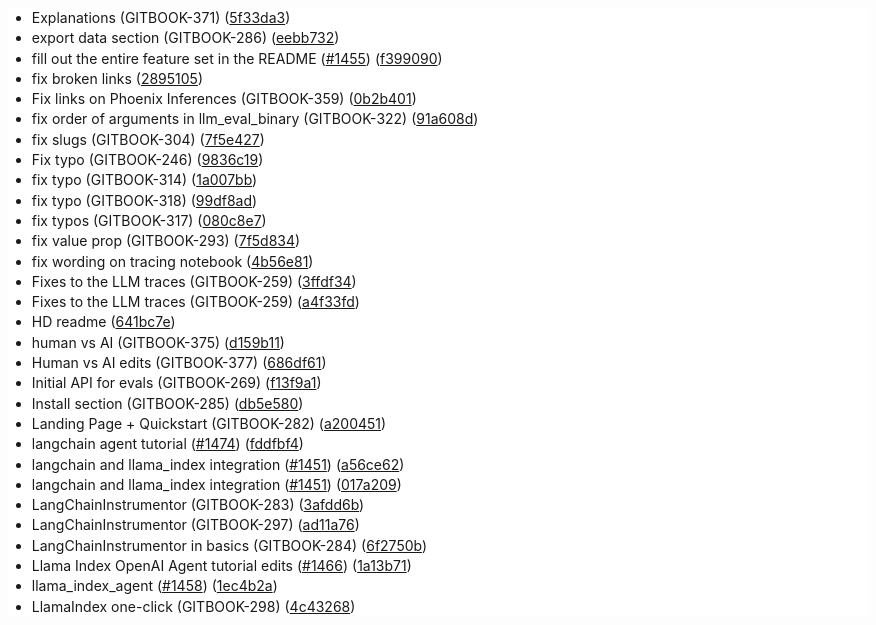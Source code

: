 * Explanations (GITBOOK-371) ([5f33da3](https://github.com/duncankmckinnon/phoenix/commit/5f33da313625e5231619a447a8fbe0d173d638b0))
* export data section (GITBOOK-286) ([eebb732](https://github.com/duncankmckinnon/phoenix/commit/eebb732db24f13d9a77d538b24598ba6f593f632))
* fill out the entire feature set in the README ([#1455](https://github.com/duncankmckinnon/phoenix/issues/1455)) ([f399090](https://github.com/duncankmckinnon/phoenix/commit/f3990908340f6e7cbf129481da833f650a4b77c5))
* fix broken links ([2895105](https://github.com/duncankmckinnon/phoenix/commit/2895105ff9e39c35fb657db97d6b5115c1a67967))
* Fix links on Phoenix Inferences (GITBOOK-359) ([0b2b401](https://github.com/duncankmckinnon/phoenix/commit/0b2b401786ddb4a026f1f88fb13eefc171ac1228))
* fix order of arguments in llm_eval_binary (GITBOOK-322) ([91a608d](https://github.com/duncankmckinnon/phoenix/commit/91a608d97a96bb641c248be82c19285a4a6ee022))
* fix slugs (GITBOOK-304) ([7f5e427](https://github.com/duncankmckinnon/phoenix/commit/7f5e427b42fef50d880422469de99a9f46f7cf0f))
* Fix typo (GITBOOK-246) ([9836c19](https://github.com/duncankmckinnon/phoenix/commit/9836c19dbc73e19754d4ba1c357d8bc2186a59a9))
* fix typo (GITBOOK-314) ([1a007bb](https://github.com/duncankmckinnon/phoenix/commit/1a007bb5f82c7b25a36b384c76a4c83217d137e7))
* fix typo (GITBOOK-318) ([99df8ad](https://github.com/duncankmckinnon/phoenix/commit/99df8adc2e71cde503eba99a7f1a91a09e849d2a))
* fix typos (GITBOOK-317) ([080c8e7](https://github.com/duncankmckinnon/phoenix/commit/080c8e74a87998de2d60bec02a2b821fb178f503))
* fix value prop (GITBOOK-293) ([7f5d834](https://github.com/duncankmckinnon/phoenix/commit/7f5d8347a9e87e1b1990bdf9b4ca1899893491c0))
* fix wording on tracing notebook ([4b56e81](https://github.com/duncankmckinnon/phoenix/commit/4b56e8196c44741cd1bfd1a934977c7cb5e160df))
* Fixes to the LLM traces (GITBOOK-259) ([3ffdf34](https://github.com/duncankmckinnon/phoenix/commit/3ffdf34afb342bca85084cd11d92efed8ef016e4))
* Fixes to the LLM traces (GITBOOK-259) ([a4f33fd](https://github.com/duncankmckinnon/phoenix/commit/a4f33fd10c9bca5fa318ff2c95e438d565555323))
* HD readme ([641bc7e](https://github.com/duncankmckinnon/phoenix/commit/641bc7e040a00953644cf51d524a6075afe6f492))
* human vs AI (GITBOOK-375) ([d159b11](https://github.com/duncankmckinnon/phoenix/commit/d159b11b3c4fddfb32374eb47320506fea42b579))
* Human vs AI edits (GITBOOK-377) ([686df61](https://github.com/duncankmckinnon/phoenix/commit/686df614d1044b5edbac5cffa1ddf94fc503aea0))
* Initial API for evals (GITBOOK-269) ([f13f9a1](https://github.com/duncankmckinnon/phoenix/commit/f13f9a17a42fdeca569aa0507606d69f6f582922))
* Install section (GITBOOK-285) ([db5e580](https://github.com/duncankmckinnon/phoenix/commit/db5e580640d2d3e793b74450e29996b275ce2a92))
* Landing Page + Quickstart (GITBOOK-282) ([a200451](https://github.com/duncankmckinnon/phoenix/commit/a2004519dbf1a2b59527acc8e6067b2376803328))
* langchain agent tutorial ([#1474](https://github.com/duncankmckinnon/phoenix/issues/1474)) ([fddfbf4](https://github.com/duncankmckinnon/phoenix/commit/fddfbf4a562d1e87732053b6493a8d9778fb3caa))
* langchain and llama_index integration ([#1451](https://github.com/duncankmckinnon/phoenix/issues/1451)) ([a56ce62](https://github.com/duncankmckinnon/phoenix/commit/a56ce6200346840a6b3522d9966aba27155556fc))
* langchain and llama_index integration ([#1451](https://github.com/duncankmckinnon/phoenix/issues/1451)) ([017a209](https://github.com/duncankmckinnon/phoenix/commit/017a2095cf34f30b493206df55ffe482299c0cd6))
* LangChainInstrumentor (GITBOOK-283) ([3afdd6b](https://github.com/duncankmckinnon/phoenix/commit/3afdd6bd63a55a6735a7f459240b369be1d06ac4))
* LangChainInstrumentor (GITBOOK-297) ([ad11a76](https://github.com/duncankmckinnon/phoenix/commit/ad11a765652441165fad619afe8f6f7d0e5dae44))
* LangChainInstrumentor in basics (GITBOOK-284) ([6f2750b](https://github.com/duncankmckinnon/phoenix/commit/6f2750bc257bf155ff086b2068dec48501b45108))
* Llama Index OpenAI Agent tutorial edits ([#1466](https://github.com/duncankmckinnon/phoenix/issues/1466)) ([1a13b71](https://github.com/duncankmckinnon/phoenix/commit/1a13b71d4c2176daa20f05a8df974b83ebf6466b))
* llama_index_agent ([#1458](https://github.com/duncankmckinnon/phoenix/issues/1458)) ([1ec4b2a](https://github.com/duncankmckinnon/phoenix/commit/1ec4b2a7b293dc5b9240137f6b909f5fa0cc68e3))
* LlamaIndex one-click (GITBOOK-298) ([4c43268](https://github.com/duncankmckinnon/phoenix/commit/4c43268687acc730cf9b2f03fe21e322a8853657))